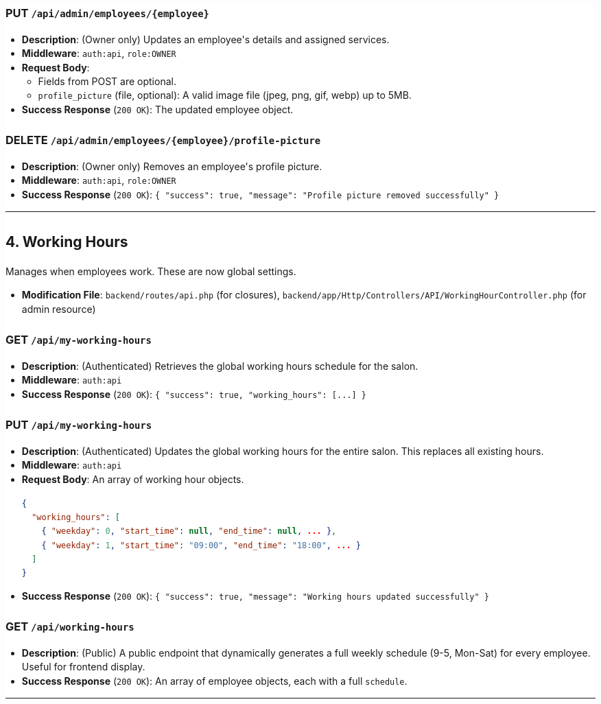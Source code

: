 ### PUT `/api/admin/employees/{employee}`

-   **Description**: (Owner only) Updates an employee's details and assigned services.
-   **Middleware**: `auth:api`, `role:OWNER`
-   **Request Body**:
    -   Fields from POST are optional.
    -   `profile_picture` (file, optional): A valid image file (jpeg, png, gif, webp) up to 5MB.
-   **Success Response** (`200 OK`): The updated employee object.

### DELETE `/api/admin/employees/{employee}/profile-picture`

-   **Description**: (Owner only) Removes an employee's profile picture.
-   **Middleware**: `auth:api`, `role:OWNER`
-   **Success Response** (`200 OK`): `{ "success": true, "message": "Profile picture removed successfully" }`

---

## 4. Working Hours

Manages when employees work. These are now global settings.

-   **Modification File**: `backend/routes/api.php` (for closures), `backend/app/Http/Controllers/API/WorkingHourController.php` (for admin resource)

### GET `/api/my-working-hours`

-   **Description**: (Authenticated) Retrieves the global working hours schedule for the salon.
-   **Middleware**: `auth:api`
-   **Success Response** (`200 OK`): `{ "success": true, "working_hours": [...] }`

### PUT `/api/my-working-hours`

-   **Description**: (Authenticated) Updates the global working hours for the entire salon. This replaces all existing hours.
-   **Middleware**: `auth:api`
-   **Request Body**: An array of working hour objects.
    ```json
    {
      "working_hours": [
        { "weekday": 0, "start_time": null, "end_time": null, ... },
        { "weekday": 1, "start_time": "09:00", "end_time": "18:00", ... }
      ]
    }
    ```
-   **Success Response** (`200 OK`): `{ "success": true, "message": "Working hours updated successfully" }`

### GET `/api/working-hours`

-   **Description**: (Public) A public endpoint that dynamically generates a full weekly schedule (9-5, Mon-Sat) for every employee. Useful for frontend display.
-   **Success Response** (`200 OK`): An array of employee objects, each with a full `schedule`.

---